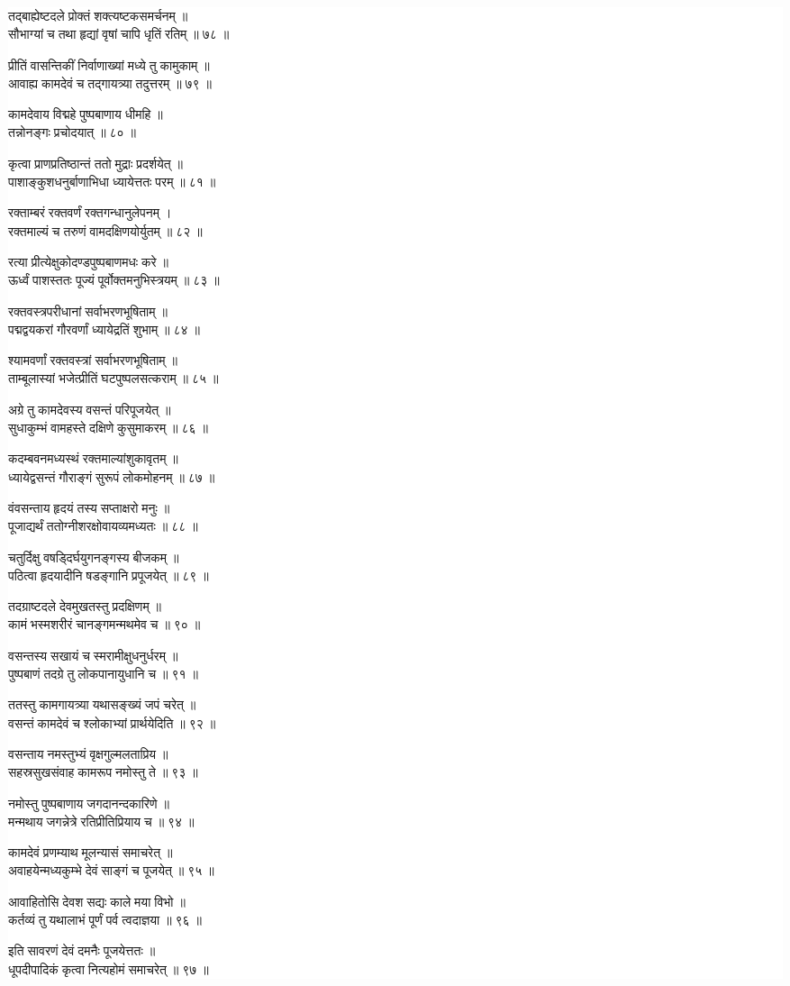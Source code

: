 तद्बाह्येष्टदले प्रोक्तं शक्त्यष्टकसमर्चनम् ॥  
सौभाग्यां च तथा हृद्यां वृषां चापि धृतिं रतिम् ॥ ७८ ॥   
    
प्रीतिं वासन्तिकीं निर्वाणाख्यां मध्ये तु कामुकाम् ॥  
आवाह्य कामदेवं च तद्गायत्र्या तदुत्तरम् ॥ ७९ ॥   
    
कामदेवाय विद्महे पुष्पबाणाय धीमहि ॥  
तन्नोनङ्गः प्रचोदयात् ॥ ८० ॥   
    
कृत्वा प्राणप्रतिष्ठान्तं ततो मुद्राः प्रदर्शयेत् ॥  
पाशाङ्कुशधनुर्बाणाभिधा ध्यायेत्ततः परम् ॥ ८१ ॥   
    
रक्ताम्बरं रक्तवर्णं रक्तगन्धानुलेपनम् ।  
रक्तमाल्यं च तरुणं वामदक्षिणयोर्युतम् ॥ ८२ ॥   
    
रत्या प्रीत्येक्षुकोदण्डपुष्पबाणमधः करे ॥  
ऊर्ध्वं पाशस्ततः पूज्यं पूर्वोक्तमनुभिस्त्रयम् ॥ ८३ ॥   
    
रक्तवस्त्रपरीधानां सर्वाभरणभूषिताम् ॥  
पद्मद्वयकरां गौरवर्णां ध्यायेद्रतिं शुभाम् ॥ ८४ ॥   
    
श्यामवर्णां रक्तवस्त्रां सर्वाभरणभूषिताम् ॥  
ताम्बूलास्यां भजेत्प्रीतिं घटपुष्पलसत्कराम् ॥ ८५ ॥   
    
अग्रे तु कामदेवस्य वसन्तं परिपूजयेत् ॥  
सुधाकुम्भं वामहस्ते दक्षिणे कुसुमाकरम् ॥ ८६ ॥   
    
कदम्बवनमध्यस्थं रक्तमाल्यांशुकावृतम् ॥  
ध्यायेद्वसन्तं गौराङ्गं सुरूपं लोकमोहनम् ॥ ८७ ॥   
    
वंवसन्ताय हृदयं तस्य सप्ताक्षरो मनुः ॥  
पूजाद्यर्थं ततोग्नीशरक्षोवायव्यमध्यतः ॥ ८८ ॥   
    
चतुर्दिक्षु वषड्दिर्घयुगनङ्गस्य बीजकम् ॥  
पठित्वा हृदयादीनि षडङ्गानि प्रपूजयेत् ॥ ८९ ॥   
    
तदग्राष्टदले देवमुखतस्तु प्रदक्षिणम् ॥  
कामं भस्मशरीरं चानङ्गमन्मथमेव च ॥ ९० ॥   
    
वसन्तस्य सखायं च स्मरामीक्षुधनुर्धरम् ॥  
पुष्पबाणं तदग्रे तु लोकपानायुधानि च ॥ ९१ ॥   
    
ततस्तु कामगायत्र्या यथासङ्ख्यं जपं चरेत् ॥  
वसन्तं कामदेवं च श्लोकाभ्यां प्रार्थयेदिति ॥ ९२ ॥   
    
वसन्ताय नमस्तुभ्यं वृक्षगुल्मलताप्रिय ॥  
सहस्रसुखसंवाह कामरूप नमोस्तु ते ॥ ९३ ॥   
    
नमोस्तु पुष्पबाणाय जगदानन्दकारिणे ॥  
मन्मथाय जगन्नेत्रे रतिप्रीतिप्रियाय च ॥ ९४ ॥   
    
कामदेवं प्रणम्याथ मूलन्यासं समाचरेत् ॥  
अवाहयेन्मध्यकुम्भे देवं साङ्गं च पूजयेत् ॥ ९५ ॥   
    
आवाहितोसि देवश सद्यः काले मया विभो ॥  
कर्तव्यं तु यथालाभं पूर्णं पर्व त्वदाज्ञया ॥ ९६ ॥   
    
इति सावरणं देवं दमनैः पूजयेत्ततः ॥  
धूपदीपादिकं कृत्वा नित्यहोमं समाचरेत् ॥ ९७ ॥   
    